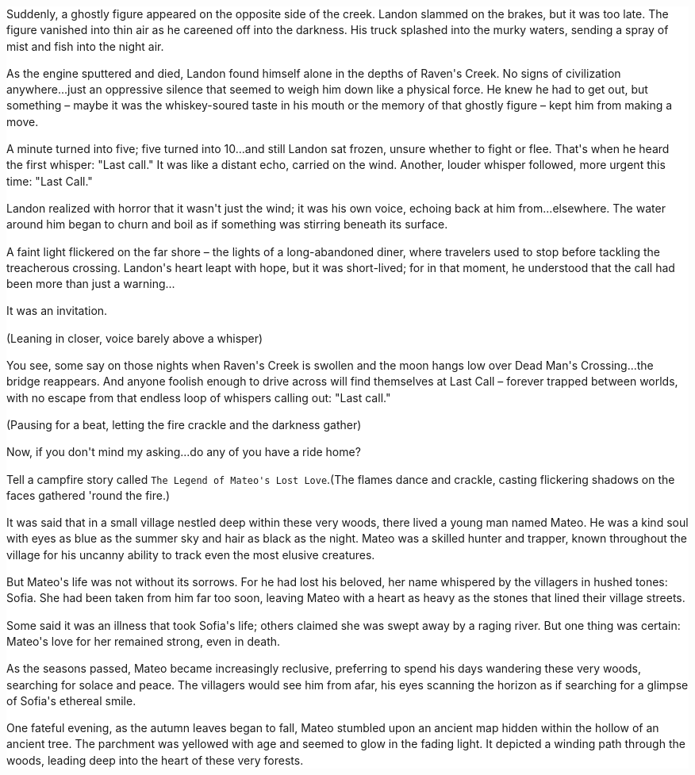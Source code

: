Suddenly, a ghostly figure appeared on the opposite side of the creek. Landon slammed on the brakes, but it was too late. The figure vanished into thin air as he careened off into the darkness. His truck splashed into the murky waters, sending a spray of mist and fish into the night air.

As the engine sputtered and died, Landon found himself alone in the depths of Raven's Creek. No signs of civilization anywhere...just an oppressive silence that seemed to weigh him down like a physical force. He knew he had to get out, but something – maybe it was the whiskey-soured taste in his mouth or the memory of that ghostly figure – kept him from making a move.

A minute turned into five; five turned into 10...and still Landon sat frozen, unsure whether to fight or flee. That's when he heard the first whisper: "Last call." It was like a distant echo, carried on the wind. Another, louder whisper followed, more urgent this time: "Last Call."

Landon realized with horror that it wasn't just the wind; it was his own voice, echoing back at him from...elsewhere. The water around him began to churn and boil as if something was stirring beneath its surface.

A faint light flickered on the far shore – the lights of a long-abandoned diner, where travelers used to stop before tackling the treacherous crossing. Landon's heart leapt with hope, but it was short-lived; for in that moment, he understood that the call had been more than just a warning...

It was an invitation.

(Leaning in closer, voice barely above a whisper)

You see, some say on those nights when Raven's Creek is swollen and the moon hangs low over Dead Man's Crossing...the bridge reappears. And anyone foolish enough to drive across will find themselves at Last Call – forever trapped between worlds, with no escape from that endless loop of whispers calling out: "Last call."

(Pausing for a beat, letting the fire crackle and the darkness gather)

Now, if you don't mind my asking...do any of you have a ride home?<end>

Tell a campfire story called `The Legend of Mateo's Lost Love`.<start>(The flames dance and crackle, casting flickering shadows on the faces gathered 'round the fire.)

It was said that in a small village nestled deep within these very woods, there lived a young man named Mateo. He was a kind soul with eyes as blue as the summer sky and hair as black as the night. Mateo was a skilled hunter and trapper, known throughout the village for his uncanny ability to track even the most elusive creatures.

But Mateo's life was not without its sorrows. For he had lost his beloved, her name whispered by the villagers in hushed tones: Sofia. She had been taken from him far too soon, leaving Mateo with a heart as heavy as the stones that lined their village streets.

Some said it was an illness that took Sofia's life; others claimed she was swept away by a raging river. But one thing was certain: Mateo's love for her remained strong, even in death.

As the seasons passed, Mateo became increasingly reclusive, preferring to spend his days wandering these very woods, searching for solace and peace. The villagers would see him from afar, his eyes scanning the horizon as if searching for a glimpse of Sofia's ethereal smile.

One fateful evening, as the autumn leaves began to fall, Mateo stumbled upon an ancient map hidden within the hollow of an ancient tree. The parchment was yellowed with age and seemed to glow in the fading light. It depicted a winding path through the woods, leading deep into the heart of these very forests.
